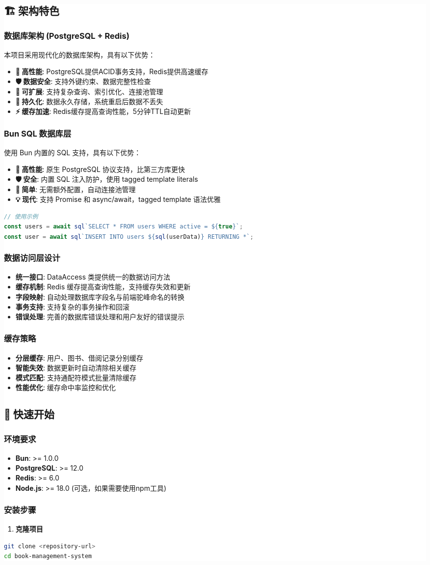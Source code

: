 ## 🏗️ 架构特色

### 数据库架构 (PostgreSQL + Redis)
本项目采用现代化的数据库架构，具有以下优势：

- **🚀 高性能**: PostgreSQL提供ACID事务支持，Redis提供高速缓存
- **🛡️ 数据安全**: 支持外键约束、数据完整性检查
- **🔧 可扩展**: 支持复杂查询、索引优化、连接池管理
- **💾 持久化**: 数据永久存储，系统重启后数据不丢失
- **⚡ 缓存加速**: Redis缓存提高查询性能，5分钟TTL自动更新

### Bun SQL 数据库层
使用 Bun 内置的 SQL 支持，具有以下优势：

- **🚀 高性能**: 原生 PostgreSQL 协议支持，比第三方库更快
- **🛡️ 安全**: 内置 SQL 注入防护，使用 tagged template literals
- **🔧 简单**: 无需额外配置，自动连接池管理
- **💡 现代**: 支持 Promise 和 async/await，tagged template 语法优雅

```javascript
// 使用示例
const users = await sql`SELECT * FROM users WHERE active = ${true}`;
const user = await sql`INSERT INTO users ${sql(userData)} RETURNING *`;
```

### 数据访问层设计
- **统一接口**: DataAccess 类提供统一的数据访问方法
- **缓存机制**: Redis 缓存提高查询性能，支持缓存失效和更新
- **字段映射**: 自动处理数据库字段名与前端驼峰命名的转换
- **事务支持**: 支持复杂的事务操作和回滚
- **错误处理**: 完善的数据库错误处理和用户友好的错误提示

### 缓存策略
- **分层缓存**: 用户、图书、借阅记录分别缓存
- **智能失效**: 数据更新时自动清除相关缓存
- **模式匹配**: 支持通配符模式批量清除缓存
- **性能优化**: 缓存命中率监控和优化

## 🚀 快速开始

### 环境要求

- **Bun**: >= 1.0.0
- **PostgreSQL**: >= 12.0
- **Redis**: >= 6.0
- **Node.js**: >= 18.0 (可选，如果需要使用npm工具)

### 安装步骤

1. **克隆项目**
```bash
git clone <repository-url>
cd book-management-system
```
